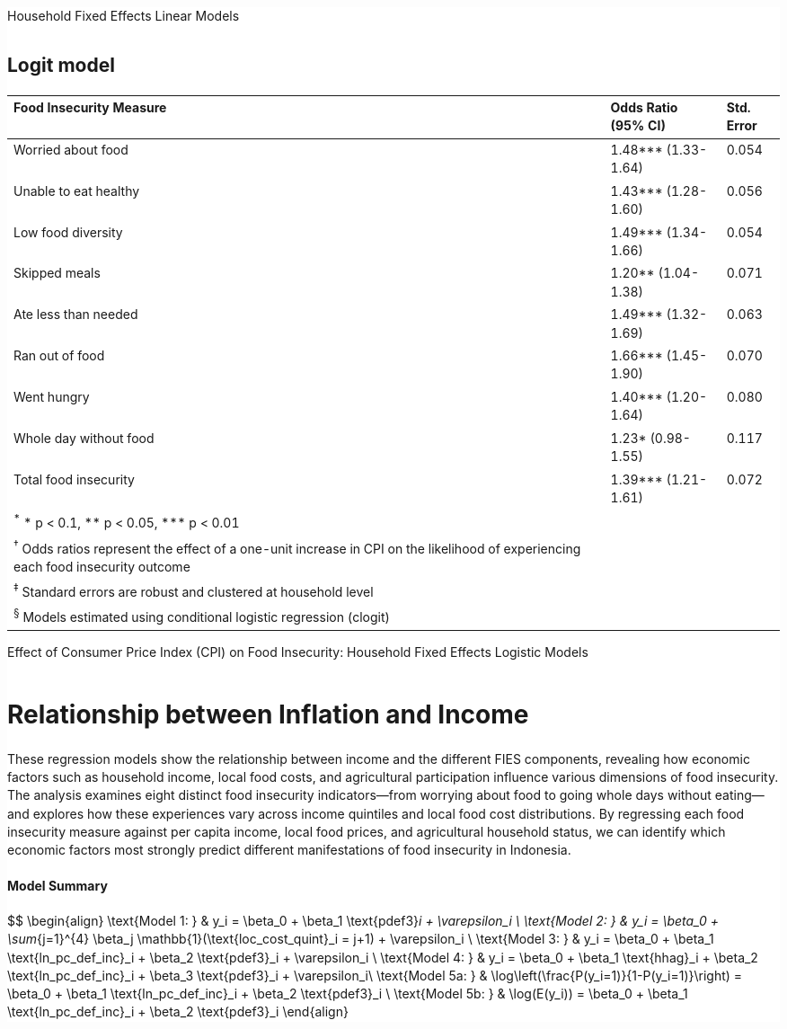 Household Fixed Effects Linear Models

## Logit model

| Food Insecurity Measure                                                                                                                    | Odds Ratio (95% CI)    | Std. Error |
|:-------------------------------------------------------------------------------------------------------------------------------------------|:-----------------------|:-----------|
| Worried about food                                                                                                                         | 1.48\*\*\* (1.33-1.64) | 0.054      |
| Unable to eat healthy                                                                                                                      | 1.43\*\*\* (1.28-1.60) | 0.056      |
| Low food diversity                                                                                                                         | 1.49\*\*\* (1.34-1.66) | 0.054      |
| Skipped meals                                                                                                                              | 1.20\*\* (1.04-1.38)   | 0.071      |
| Ate less than needed                                                                                                                       | 1.49\*\*\* (1.32-1.69) | 0.063      |
| Ran out of food                                                                                                                            | 1.66\*\*\* (1.45-1.90) | 0.070      |
| Went hungry                                                                                                                                | 1.40\*\*\* (1.20-1.64) | 0.080      |
| Whole day without food                                                                                                                     | 1.23\* (0.98-1.55)     | 0.117      |
| Total food insecurity                                                                                                                      | 1.39\*\*\* (1.21-1.61) | 0.072      |
| <sup>\*</sup> \* p \< 0.1, \*\* p \< 0.05, \*\*\* p \< 0.01                                                                                |                        |            |
| <sup>†</sup> Odds ratios represent the effect of a one-unit increase in CPI on the likelihood of experiencing each food insecurity outcome |                        |            |
| <sup>‡</sup> Standard errors are robust and clustered at household level                                                                   |                        |            |
| <sup>§</sup> Models estimated using conditional logistic regression (clogit)                                                               |                        |            |

Effect of Consumer Price Index (CPI) on Food Insecurity: Household Fixed
Effects Logistic Models

</div>

# Relationship between Inflation and Income

These regression models show the relationship between income and the
different FIES components, revealing how economic factors such as
household income, local food costs, and agricultural participation
influence various dimensions of food insecurity. The analysis examines
eight distinct food insecurity indicators—from worrying about food to
going whole days without eating—and explores how these experiences vary
across income quintiles and local food cost distributions. By regressing
each food insecurity measure against per capita income, local food
prices, and agricultural household status, we can identify which
economic factors most strongly predict different manifestations of food
insecurity in Indonesia.

#### Model Summary

$$
\begin{align}
\text{Model 1: } & y_i = \beta_0 + \beta_1 \text{pdef3}_i + \varepsilon_i \\
\text{Model 2: } & y_i = \beta_0 + \sum_{j=1}^{4} \beta_j \mathbb{1}(\text{loc\_cost\_quint}_i = j+1) + \varepsilon_i \\
\text{Model 3: } & y_i = \beta_0 + \beta_1 \text{ln\_pc\_def\_inc}_i + \beta_2 \text{pdef3}_i + \varepsilon_i \\
\text{Model 4: } & y_i = \beta_0 + \beta_1 \text{hhag}_i + \beta_2 \text{ln\_pc\_def\_inc}_i + \beta_3 \text{pdef3}_i + \varepsilon_i\\
\text{Model 5a: } & \log\left(\frac{P(y_i=1)}{1-P(y_i=1)}\right) = \beta_0 + \beta_1 \text{ln\_pc\_def\_inc}_i + \beta_2 \text{pdef3}_i \\
\text{Model 5b: } & \log(E(y_i)) = \beta_0 + \beta_1 \text{ln\_pc\_def\_inc}_i + \beta_2 \text{pdef3}_i
\end{align}